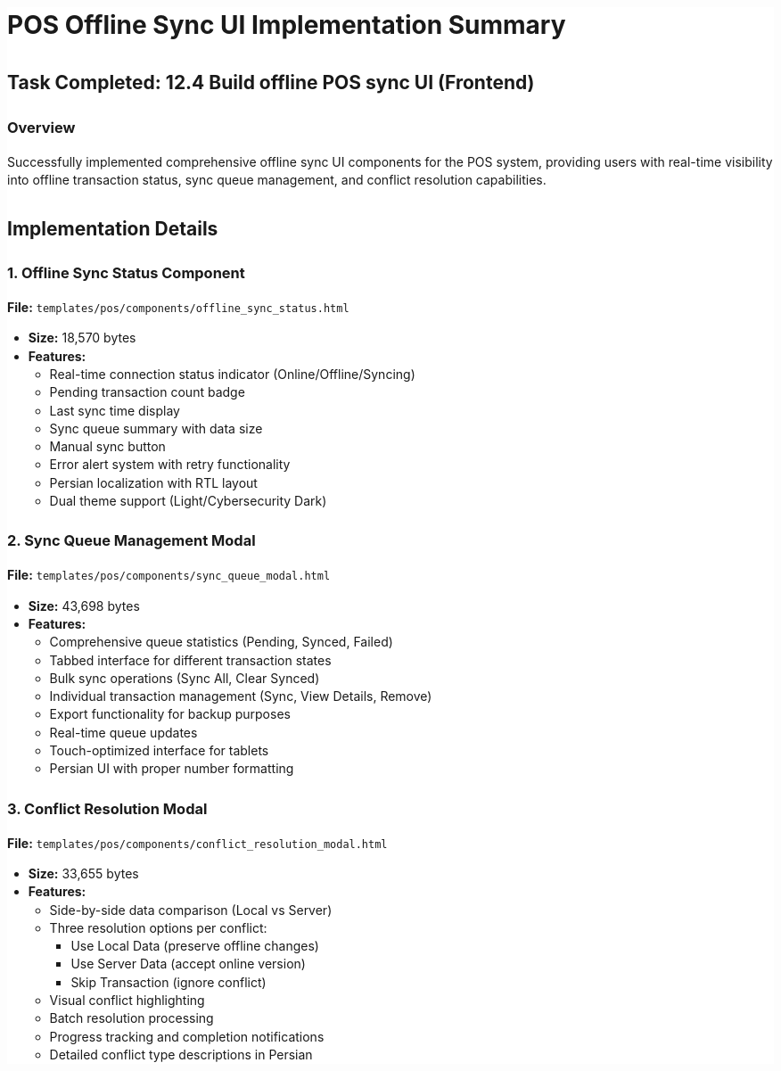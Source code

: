 # POS Offline Sync UI Implementation Summary

## Task Completed: 12.4 Build offline POS sync UI (Frontend)

### Overview
Successfully implemented comprehensive offline sync UI components for the POS system, providing users with real-time visibility into offline transaction status, sync queue management, and conflict resolution capabilities.

## Implementation Details

### 1. Offline Sync Status Component
**File:** `templates/pos/components/offline_sync_status.html`
- **Size:** 18,570 bytes
- **Features:**
  - Real-time connection status indicator (Online/Offline/Syncing)
  - Pending transaction count badge
  - Last sync time display
  - Sync queue summary with data size
  - Manual sync button
  - Error alert system with retry functionality
  - Persian localization with RTL layout
  - Dual theme support (Light/Cybersecurity Dark)

### 2. Sync Queue Management Modal
**File:** `templates/pos/components/sync_queue_modal.html`
- **Size:** 43,698 bytes
- **Features:**
  - Comprehensive queue statistics (Pending, Synced, Failed)
  - Tabbed interface for different transaction states
  - Bulk sync operations (Sync All, Clear Synced)
  - Individual transaction management (Sync, View Details, Remove)
  - Export functionality for backup purposes
  - Real-time queue updates
  - Touch-optimized interface for tablets
  - Persian UI with proper number formatting

### 3. Conflict Resolution Modal
**File:** `templates/pos/components/conflict_resolution_modal.html`
- **Size:** 33,655 bytes
- **Features:**
  - Side-by-side data comparison (Local vs Server)
  - Three resolution options per conflict:
    - Use Local Data (preserve offline changes)
    - Use Server Data (accept online version)
    - Skip Transaction (ignore conflict)
  - Visual conflict highlighting
  - Batch resolution processing
  - Progress tracking and completion notifications
  - Detailed conflict type descriptions in Persian
